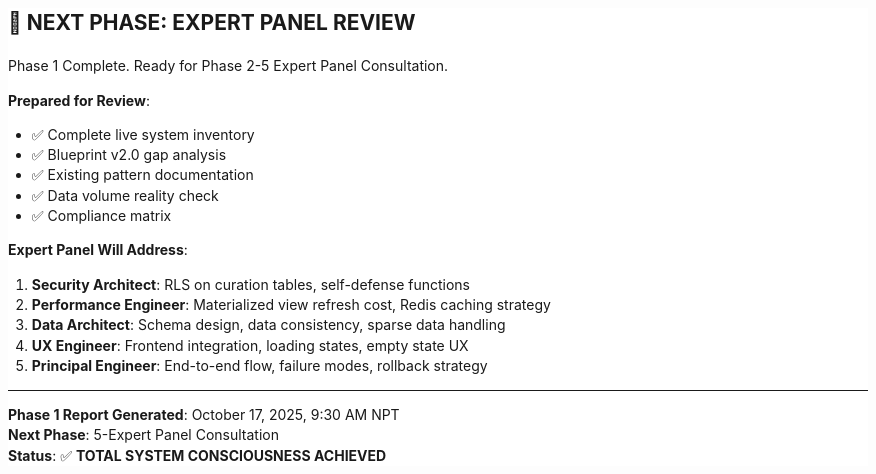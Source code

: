 
## 🔬 NEXT PHASE: EXPERT PANEL REVIEW

Phase 1 Complete. Ready for Phase 2-5 Expert Panel Consultation.

**Prepared for Review**:
- ✅ Complete live system inventory
- ✅ Blueprint v2.0 gap analysis
- ✅ Existing pattern documentation
- ✅ Data volume reality check
- ✅ Compliance matrix

**Expert Panel Will Address**:
1. **Security Architect**: RLS on curation tables, self-defense functions
2. **Performance Engineer**: Materialized view refresh cost, Redis caching strategy
3. **Data Architect**: Schema design, data consistency, sparse data handling
4. **UX Engineer**: Frontend integration, loading states, empty state UX
5. **Principal Engineer**: End-to-end flow, failure modes, rollback strategy

---

**Phase 1 Report Generated**: October 17, 2025, 9:30 AM NPT  
**Next Phase**: 5-Expert Panel Consultation  
**Status**: ✅ **TOTAL SYSTEM CONSCIOUSNESS ACHIEVED**
